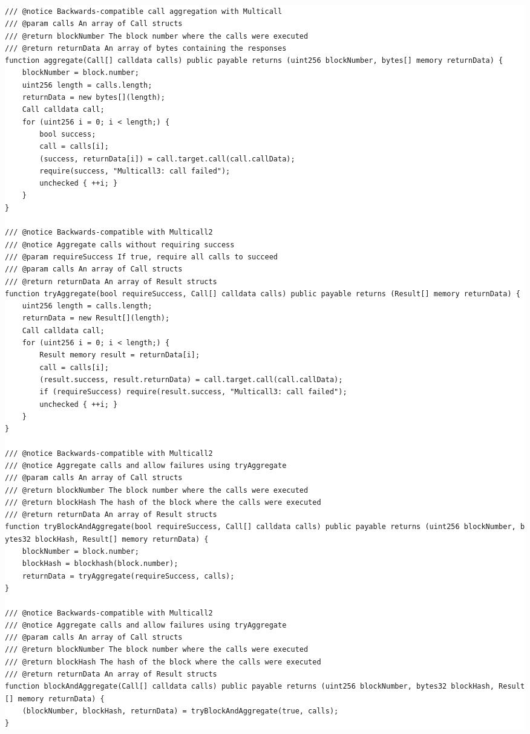     /// @notice Backwards-compatible call aggregation with Multicall
    /// @param calls An array of Call structs
    /// @return blockNumber The block number where the calls were executed
    /// @return returnData An array of bytes containing the responses
    function aggregate(Call[] calldata calls) public payable returns (uint256 blockNumber, bytes[] memory returnData) {
        blockNumber = block.number;
        uint256 length = calls.length;
        returnData = new bytes[](length);
        Call calldata call;
        for (uint256 i = 0; i < length;) {
            bool success;
            call = calls[i];
            (success, returnData[i]) = call.target.call(call.callData);
            require(success, "Multicall3: call failed");
            unchecked { ++i; }
        }
    }

    /// @notice Backwards-compatible with Multicall2
    /// @notice Aggregate calls without requiring success
    /// @param requireSuccess If true, require all calls to succeed
    /// @param calls An array of Call structs
    /// @return returnData An array of Result structs
    function tryAggregate(bool requireSuccess, Call[] calldata calls) public payable returns (Result[] memory returnData) {
        uint256 length = calls.length;
        returnData = new Result[](length);
        Call calldata call;
        for (uint256 i = 0; i < length;) {
            Result memory result = returnData[i];
            call = calls[i];
            (result.success, result.returnData) = call.target.call(call.callData);
            if (requireSuccess) require(result.success, "Multicall3: call failed");
            unchecked { ++i; }
        }
    }

    /// @notice Backwards-compatible with Multicall2
    /// @notice Aggregate calls and allow failures using tryAggregate
    /// @param calls An array of Call structs
    /// @return blockNumber The block number where the calls were executed
    /// @return blockHash The hash of the block where the calls were executed
    /// @return returnData An array of Result structs
    function tryBlockAndAggregate(bool requireSuccess, Call[] calldata calls) public payable returns (uint256 blockNumber, bytes32 blockHash, Result[] memory returnData) {
        blockNumber = block.number;
        blockHash = blockhash(block.number);
        returnData = tryAggregate(requireSuccess, calls);
    }

    /// @notice Backwards-compatible with Multicall2
    /// @notice Aggregate calls and allow failures using tryAggregate
    /// @param calls An array of Call structs
    /// @return blockNumber The block number where the calls were executed
    /// @return blockHash The hash of the block where the calls were executed
    /// @return returnData An array of Result structs
    function blockAndAggregate(Call[] calldata calls) public payable returns (uint256 blockNumber, bytes32 blockHash, Result[] memory returnData) {
        (blockNumber, blockHash, returnData) = tryBlockAndAggregate(true, calls);
    }
